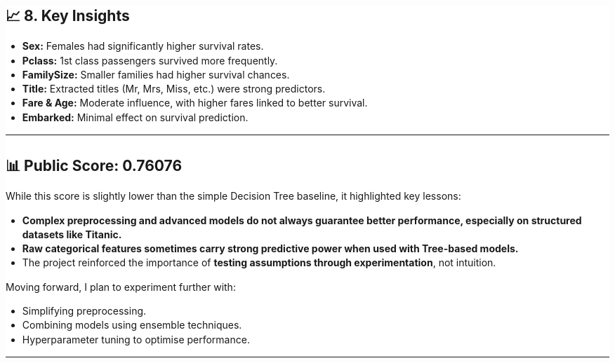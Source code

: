 ## 📈 8. Key Insights

- **Sex:** Females had significantly higher survival rates.
- **Pclass:** 1st class passengers survived more frequently.
- **FamilySize:** Smaller families had higher survival chances.
- **Title:** Extracted titles (Mr, Mrs, Miss, etc.) were strong predictors.
- **Fare & Age:** Moderate influence, with higher fares linked to better survival.
- **Embarked:** Minimal effect on survival prediction.

---

## 📊 Public Score: **0.76076**

While this score is slightly lower than the simple Decision Tree baseline, it highlighted key lessons:

- **Complex preprocessing and advanced models do not always guarantee better performance, especially on structured datasets like Titanic.**
- **Raw categorical features sometimes carry strong predictive power when used with Tree-based models.**
- The project reinforced the importance of **testing assumptions through experimentation**, not intuition.

Moving forward, I plan to experiment further with:

- Simplifying preprocessing.
- Combining models using ensemble techniques.
- Hyperparameter tuning to optimise performance.

---
